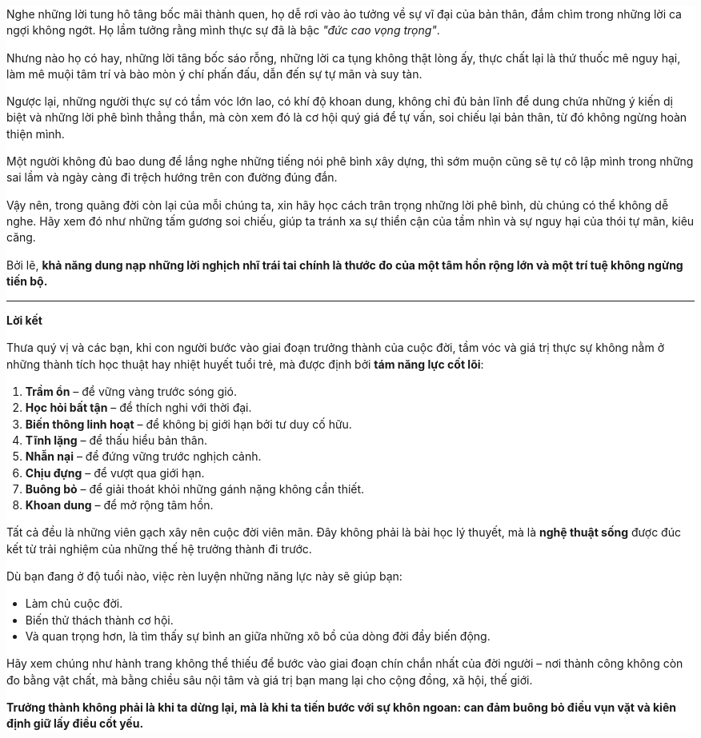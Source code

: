 Nghe những lời tung hô tâng bốc mãi thành quen, họ dễ rơi vào ảo tưởng về sự vĩ đại của bản thân, đắm chìm trong những lời ca ngợi không ngớt. Họ lầm tưởng rằng mình thực sự đã là bậc _"đức cao vọng trọng"_.

Nhưng nào họ có hay, những lời tâng bốc sáo rỗng, những lời ca tụng không thật lòng ấy, thực chất lại là thứ thuốc mê nguy hại, làm mê muội tâm trí và bào mòn ý chí phấn đấu, dẫn đến sự tự mãn và suy tàn.

Ngược lại, những người thực sự có tầm vóc lớn lao, có khí độ khoan dung, không chỉ đủ bản lĩnh để dung chứa những ý kiến dị biệt và những lời phê bình thẳng thắn, mà còn xem đó là cơ hội quý giá để tự vấn, soi chiếu lại bản thân, từ đó không ngừng hoàn thiện mình.

Một người không đủ bao dung để lắng nghe những tiếng nói phê bình xây dựng, thì sớm muộn cũng sẽ tự cô lập mình trong những sai lầm và ngày càng đi trệch hướng trên con đường đúng đắn.

Vậy nên, trong quãng đời còn lại của mỗi chúng ta, xin hãy học cách trân trọng những lời phê bình, dù chúng có thể không dễ nghe. Hãy xem đó như những tấm gương soi chiếu, giúp ta tránh xa sự thiển cận của tầm nhìn và sự nguy hại của thói tự mãn, kiêu căng.

Bởi lẽ, **khả năng dung nạp những lời nghịch nhĩ trái tai chính là thước đo của một tâm hồn rộng lớn và một trí tuệ không ngừng tiến bộ.**

---

**Lời kết**

Thưa quý vị và các bạn, khi con người bước vào giai đoạn trưởng thành của cuộc đời, tầm vóc và giá trị thực sự không nằm ở những thành tích học thuật hay nhiệt huyết tuổi trẻ, mà được định bởi **tám năng lực cốt lõi**:

1. **Trầm ổn** – để vững vàng trước sóng gió.
2. **Học hỏi bất tận** – để thích nghi với thời đại.
3. **Biến thông linh hoạt** – để không bị giới hạn bởi tư duy cố hữu.
4. **Tĩnh lặng** – để thấu hiểu bản thân.
5. **Nhẫn nại** – để đứng vững trước nghịch cảnh.
6. **Chịu đựng** – để vượt qua giới hạn.
7. **Buông bỏ** – để giải thoát khỏi những gánh nặng không cần thiết.
8. **Khoan dung** – để mở rộng tâm hồn.

Tất cả đều là những viên gạch xây nên cuộc đời viên mãn. Đây không phải là bài học lý thuyết, mà là **nghệ thuật sống** được đúc kết từ trải nghiệm của những thế hệ trưởng thành đi trước.

Dù bạn đang ở độ tuổi nào, việc rèn luyện những năng lực này sẽ giúp bạn:

- Làm chủ cuộc đời.
- Biến thử thách thành cơ hội.
- Và quan trọng hơn, là tìm thấy sự bình an giữa những xô bồ của dòng đời đầy biến động.

Hãy xem chúng như hành trang không thể thiếu để bước vào giai đoạn chín chắn nhất của đời người – nơi thành công không còn đo bằng vật chất, mà bằng chiều sâu nội tâm và giá trị bạn mang lại cho cộng đồng, xã hội, thế giới.

**Trưởng thành không phải là khi ta dừng lại, mà là khi ta tiến bước với sự khôn ngoan: can đảm buông bỏ điều vụn vặt và kiên định giữ lấy điều cốt yếu.**
